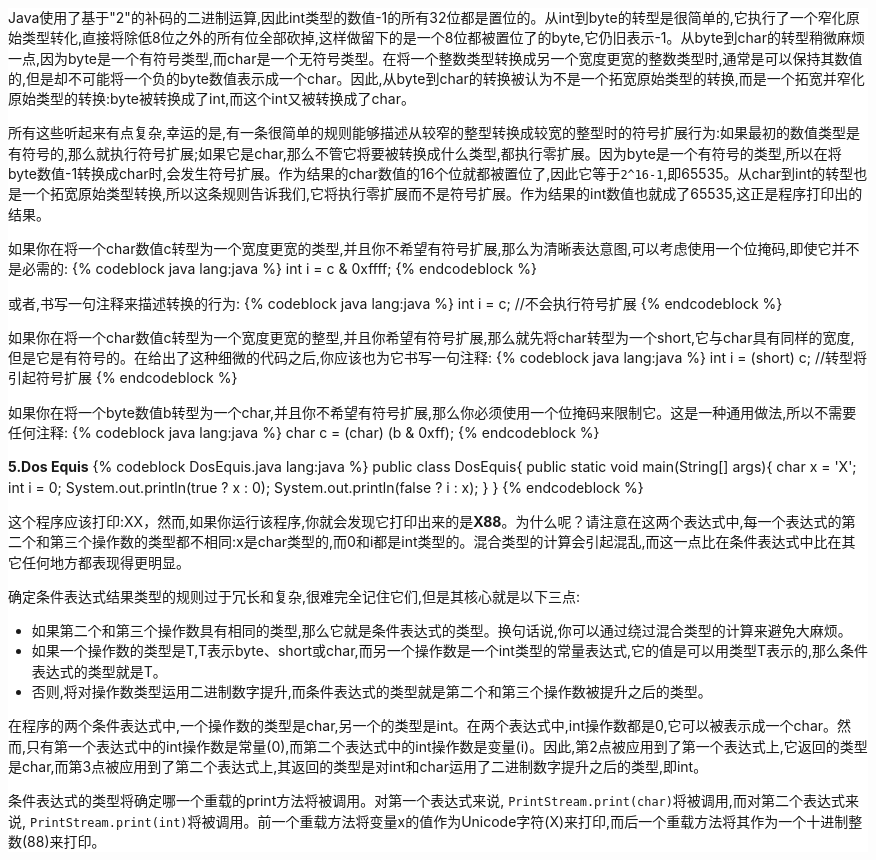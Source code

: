 Java使用了基于"2"的补码的二进制运算,因此int类型的数值-1的所有32位都是置位的。从int到byte的转型是很简单的,它执行了一个窄化原始类型转化,直接将除低8位之外的所有位全部砍掉,这样做留下的是一个8位都被置位了的byte,它仍旧表示-1。从byte到char的转型稍微麻烦一点,因为byte是一个有符号类型,而char是一个无符号类型。在将一个整数类型转换成另一个宽度更宽的整数类型时,通常是可以保持其数值的,但是却不可能将一个负的byte数值表示成一个char。因此,从byte到char的转换被认为不是一个拓宽原始类型的转换,而是一个拓宽并窄化原始类型的转换:byte被转换成了int,而这个int又被转换成了char。

所有这些听起来有点复杂,幸运的是,有一条很简单的规则能够描述从较窄的整型转换成较宽的整型时的符号扩展行为:如果最初的数值类型是有符号的,那么就执行符号扩展;如果它是char,那么不管它将要被转换成什么类型,都执行零扩展。因为byte是一个有符号的类型,所以在将byte数值-1转换成char时,会发生符号扩展。作为结果的char数值的16个位就都被置位了,因此它等于`2^16-1`,即65535。从char到int的转型也是一个拓宽原始类型转换,所以这条规则告诉我们,它将执行零扩展而不是符号扩展。作为结果的int数值也就成了65535,这正是程序打印出的结果。

如果你在将一个char数值c转型为一个宽度更宽的类型,并且你不希望有符号扩展,那么为清晰表达意图,可以考虑使用一个位掩码,即使它并不是必需的:
{% codeblock java lang:java %}
int i = c & 0xffff;
{% endcodeblock %}

或者,书写一句注释来描述转换的行为:
{% codeblock java lang:java %}
int i = c; //不会执行符号扩展
{% endcodeblock %}

如果你在将一个char数值c转型为一个宽度更宽的整型,并且你希望有符号扩展,那么就先将char转型为一个short,它与char具有同样的宽度,但是它是有符号的。在给出了这种细微的代码之后,你应该也为它书写一句注释:
{% codeblock java lang:java %}
int i = (short) c; //转型将引起符号扩展
{% endcodeblock %}

如果你在将一个byte数值b转型为一个char,并且你不希望有符号扩展,那么你必须使用一个位掩码来限制它。这是一种通用做法,所以不需要任何注释:
{% codeblock java lang:java %}
char c = (char) (b & 0xff);
{% endcodeblock %}

**5.Dos Equis**
{% codeblock DosEquis.java lang:java %}
public class DosEquis{
  public static void main(String[] args){
    char x = 'X';
    int i = 0;
    System.out.println(true ? x : 0);
    System.out.println(false ? i : x);
  }
}
{% endcodeblock %}

这个程序应该打印:XX，然而,如果你运行该程序,你就会发现它打印出来的是**X88**。为什么呢？请注意在这两个表达式中,每一个表达式的第二个和第三个操作数的类型都不相同:x是char类型的,而0和i都是int类型的。混合类型的计算会引起混乱,而这一点比在条件表达式中比在其它任何地方都表现得更明显。

确定条件表达式结果类型的规则过于冗长和复杂,很难完全记住它们,但是其核心就是以下三点:

* 如果第二个和第三个操作数具有相同的类型,那么它就是条件表达式的类型。换句话说,你可以通过绕过混合类型的计算来避免大麻烦。
* 如果一个操作数的类型是T,T表示byte、short或char,而另一个操作数是一个int类型的常量表达式,它的值是可以用类型T表示的,那么条件表达式的类型就是T。
* 否则,将对操作数类型运用二进制数字提升,而条件表达式的类型就是第二个和第三个操作数被提升之后的类型。

在程序的两个条件表达式中,一个操作数的类型是char,另一个的类型是int。在两个表达式中,int操作数都是0,它可以被表示成一个char。然而,只有第一个表达式中的int操作数是常量(0),而第二个表达式中的int操作数是变量(i)。因此,第2点被应用到了第一个表达式上,它返回的类型是char,而第3点被应用到了第二个表达式上,其返回的类型是对int和char运用了二进制数字提升之后的类型,即int。

条件表达式的类型将确定哪一个重载的print方法将被调用。对第一个表达式来说, `PrintStream.print(char)`将被调用,而对第二个表达式来说, `PrintStream.print(int)`将被调用。前一个重载方法将变量x的值作为Unicode字符(X)来打印,而后一个重载方法将其作为一个十进制整数(88)来打印。
